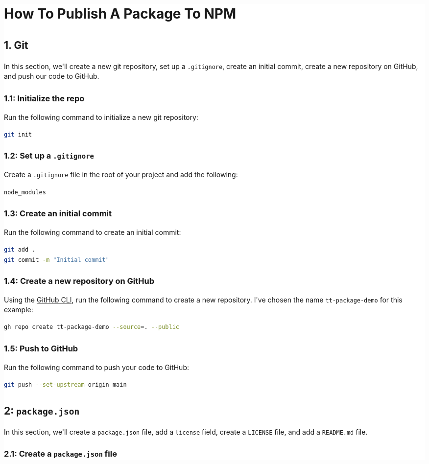 # How To Publish A Package To NPM

## 1. Git

In this section, we'll create a new git repository, set up a `.gitignore`, create an initial commit, create a new repository on GitHub, and push our code to GitHub.

### 1.1: Initialize the repo

Run the following command to initialize a new git repository:

```bash
git init
```

### 1.2: Set up a `.gitignore`

Create a `.gitignore` file in the root of your project and add the following:

```bash
node_modules
```

### 1.3: Create an initial commit

Run the following command to create an initial commit:

```bash
git add .
git commit -m "Initial commit"
```

### 1.4: Create a new repository on GitHub

Using the [GitHub CLI](https://cli.github.com/), run the following command to create a new repository. I've chosen the name `tt-package-demo` for this example:

```bash
gh repo create tt-package-demo --source=. --public
```

### 1.5: Push to GitHub

Run the following command to push your code to GitHub:

```bash
git push --set-upstream origin main
```

## 2: `package.json`

In this section, we'll create a `package.json` file, add a `license` field, create a `LICENSE` file, and add a `README.md` file.

### 2.1: Create a `package.json` file
